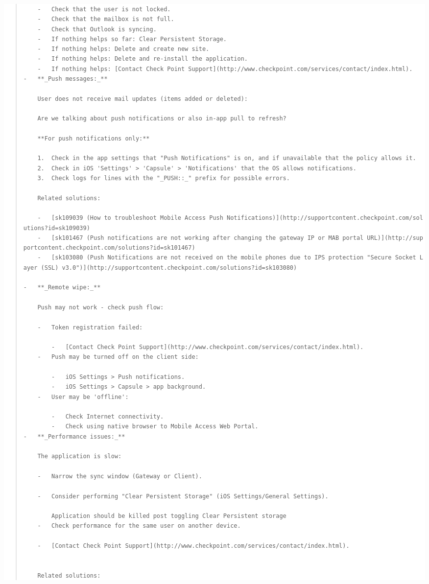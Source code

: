 >         -   Check that the user is not locked.
>         -   Check that the mailbox is not full.
>         -   Check that Outlook is syncing.
>         -   If nothing helps so far: Clear Persistent Storage.
>         -   If nothing helps: Delete and create new site.
>         -   If nothing helps: Delete and re-install the application.
>         -   If nothing helps: [Contact Check Point Support](http://www.checkpoint.com/services/contact/index.html).
>     -   **_Push messages:_**
>         
>         User does not receive mail updates (items added or deleted):
>         
>         Are we talking about push notifications or also in-app pull to refresh?
>         
>         **For push notifications only:**
>         
>         1.  Check in the app settings that "Push Notifications" is on, and if unavailable that the policy allows it.
>         2.  Check in iOS 'Settings' > 'Capsule' > 'Notifications' that the OS allows notifications.
>         3.  Check logs for lines with the "_PUSH::_" prefix for possible errors.
>         
>         Related solutions:
>         
>         -   [sk109039 (How to troubleshoot Mobile Access Push Notifications)](http://supportcontent.checkpoint.com/solutions?id=sk109039)
>         -   [sk101467 (Push notifications are not working after changing the gateway IP or MAB portal URL)](http://supportcontent.checkpoint.com/solutions?id=sk101467)
>         -   [sk103080 (Push Notifications are not received on the mobile phones due to IPS protection "Secure Socket Layer (SSL) v3.0")](http://supportcontent.checkpoint.com/solutions?id=sk103080)
>     
>     -   **_Remote wipe:_**
>         
>         Push may not work - check push flow:
>         
>         -   Token registration failed:
>             
>             -   [Contact Check Point Support](http://www.checkpoint.com/services/contact/index.html).
>         -   Push may be turned off on the client side:
>             
>             -   iOS Settings > Push notifications.
>             -   iOS Settings > Capsule > app background.
>         -   User may be 'offline':
>             
>             -   Check Internet connectivity.
>             -   Check using native browser to Mobile Access Web Portal.
>     -   **_Performance issues:_**
>         
>         The application is slow:
>         
>         -   Narrow the sync window (Gateway or Client).
>             
>         -   Consider performing "Clear Persistent Storage" (iOS Settings/General Settings).
>             
>             Application should be killed post toggling Clear Persistent storage
>         -   Check performance for the same user on another device.
>             
>         -   [Contact Check Point Support](http://www.checkpoint.com/services/contact/index.html).
>             
>         
>         Related solutions:
>         